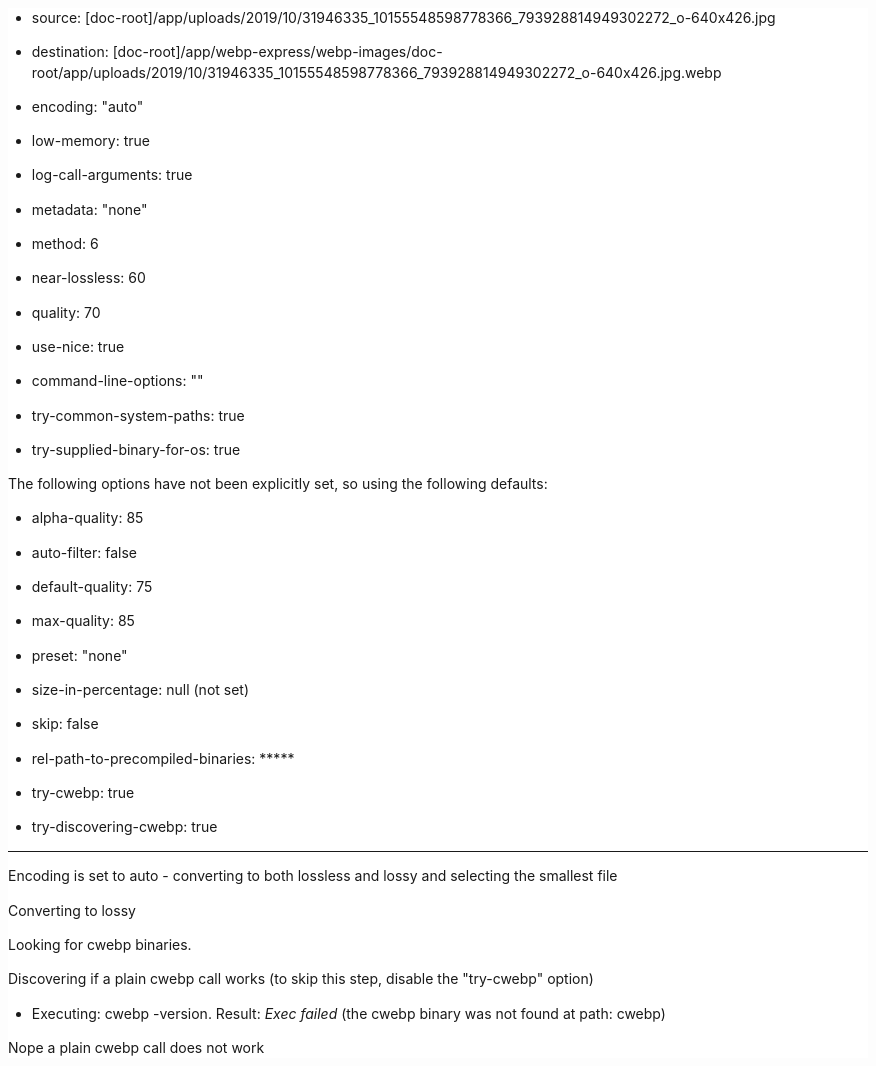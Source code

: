 - source: [doc-root]/app/uploads/2019/10/31946335_10155548598778366_793928814949302272_o-640x426.jpg

- destination: [doc-root]/app/webp-express/webp-images/doc-root/app/uploads/2019/10/31946335_10155548598778366_793928814949302272_o-640x426.jpg.webp

- encoding: "auto"

- low-memory: true

- log-call-arguments: true

- metadata: "none"

- method: 6

- near-lossless: 60

- quality: 70

- use-nice: true

- command-line-options: ""

- try-common-system-paths: true

- try-supplied-binary-for-os: true


The following options have not been explicitly set, so using the following defaults:

- alpha-quality: 85

- auto-filter: false

- default-quality: 75

- max-quality: 85

- preset: "none"

- size-in-percentage: null (not set)

- skip: false

- rel-path-to-precompiled-binaries: *****

- try-cwebp: true

- try-discovering-cwebp: true

------------


Encoding is set to auto - converting to both lossless and lossy and selecting the smallest file


Converting to lossy

Looking for cwebp binaries.

Discovering if a plain cwebp call works (to skip this step, disable the "try-cwebp" option)

- Executing: cwebp -version. Result: *Exec failed* (the cwebp binary was not found at path: cwebp)

Nope a plain cwebp call does not work
